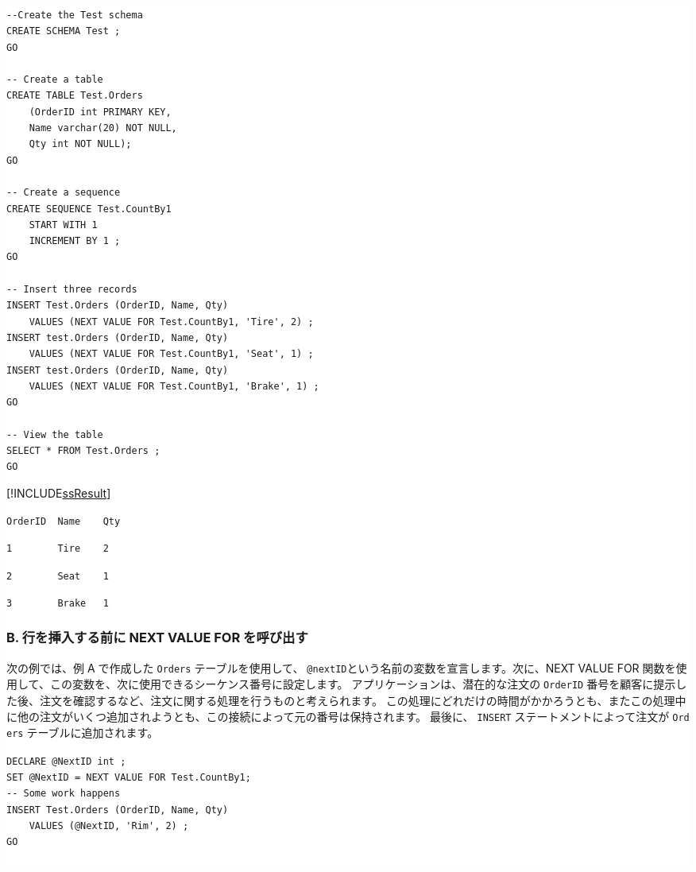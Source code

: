 ```  
--Create the Test schema  
CREATE SCHEMA Test ;  
GO  
  
-- Create a table  
CREATE TABLE Test.Orders  
    (OrderID int PRIMARY KEY,  
    Name varchar(20) NOT NULL,  
    Qty int NOT NULL);  
GO  
  
-- Create a sequence  
CREATE SEQUENCE Test.CountBy1  
    START WITH 1  
    INCREMENT BY 1 ;  
GO  
  
-- Insert three records  
INSERT Test.Orders (OrderID, Name, Qty)  
    VALUES (NEXT VALUE FOR Test.CountBy1, 'Tire', 2) ;  
INSERT test.Orders (OrderID, Name, Qty)  
    VALUES (NEXT VALUE FOR Test.CountBy1, 'Seat', 1) ;  
INSERT test.Orders (OrderID, Name, Qty)  
    VALUES (NEXT VALUE FOR Test.CountBy1, 'Brake', 1) ;  
GO  
  
-- View the table  
SELECT * FROM Test.Orders ;  
GO  
```  
  
 [!INCLUDE[ssResult](../../../includes/ssresult-md.md)]  
  
 `OrderID  Name    Qty`  
  
 `1        Tire    2`  
  
 `2        Seat    1`  
  
 `3        Brake   1`  
  
### <a name="b-calling-next-value-for-before-inserting-a-row"></a>B. 行を挿入する前に NEXT VALUE FOR を呼び出す  
 次の例では、例 A で作成した `Orders` テーブルを使用して、 `@nextID`という名前の変数を宣言します。次に、NEXT VALUE FOR 関数を使用して、この変数を、次に使用できるシーケンス番号に設定します。 アプリケーションは、潜在的な注文の `OrderID` 番号を顧客に提示した後、注文を確認するなど、注文に関する処理を行うものと考えられます。 この処理にどれだけの時間がかかろうとも、またこの処理中に他の注文がいくつ追加されようとも、この接続によって元の番号は保持されます。 最後に、 `INSERT` ステートメントによって注文が `Orders` テーブルに追加されます。  
  
```  
DECLARE @NextID int ;  
SET @NextID = NEXT VALUE FOR Test.CountBy1;  
-- Some work happens  
INSERT Test.Orders (OrderID, Name, Qty)  
    VALUES (@NextID, 'Rim', 2) ;  
GO  
  
```  
  